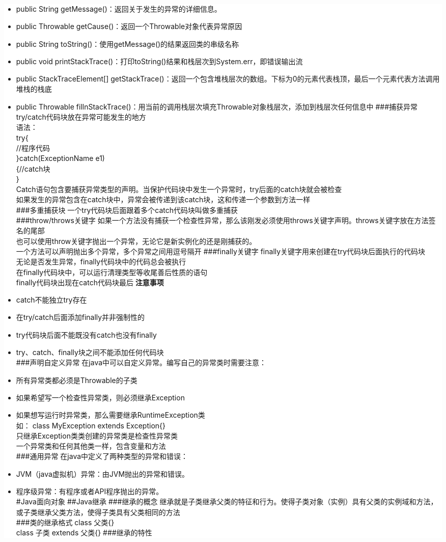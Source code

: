 * public String getMessage()：返回关于发生的异常的详细信息。
* public Throwable getCause()：返回一个Throwable对象代表异常原因 
* public String toString()：使用getMessage()的结果返回类的串级名称
* public void  printStackTrace()：打印toString()结果和栈层次到System.err，即错误输出流
* public StackTraceElement[] getStackTrace()：返回一个包含堆栈层次的数组。下标为0的元素代表栈顶，最后一个元素代表方法调用堆栈的栈底
* public Throwable fillnStackTrace()：用当前的调用栈层次填充Throwable对象栈层次，添加到栈层次任何信息中
###捕获异常
try/catch代码块放在异常可能发生的地方  
语法：  
try{  
//程序代码  
}catch(ExceptionName e1)  
{//catch块  
}     
Catch语句包含要捕获异常类型的声明。当保护代码块中发生一个异常时，try后面的catch块就会被检查  
如果发生的异常包含在catch块中，异常会被传递到该catch块，这和传递一个参数到方法一样  
###多重捕获块
一个try代码块后面跟着多个catch代码块叫做多重捕获  
###throw/throws关键字
如果一个方法没有捕获一个检查性异常，那么该刚发必须使用throws关键字声明。throws关键字放在方法签名的尾部   
也可以使用throw关键字抛出一个异常，无论它是新实例化的还是刚捕获的。  
一个方法可以声明抛出多个异常，多个异常之间用逗号隔开 
###finally关键字
finally关键字用来创建在try代码块后面执行的代码块  
无论是否发生异常，finally代码块中的代码总会被执行  
在finally代码块中，可以运行清理类型等收尾善后性质的语句  
finally代码块出现在catch代码块最后 
**注意事项**

* catch不能独立try存在
* 在try/catch后面添加finally并非强制性的
* try代码块后面不能既没有catch也没有finally 
* try、catch、finally块之间不能添加任何代码块    
###声明自定义异常
在java中可以自定义异常。编写自己的异常类时需要注意：

* 所有异常类都必须是Throwable的子类
* 如果希望写一个检查性异常类，则必须继承Exception
* 如果想写运行时异常类，那么需要继承RuntimeException类  
如： class MyException extends Exception{}  
只继承Exception类类创建的异常类是检查性异常类  
一个异常类和任何其他类一样，包含变量和方法  
###通用异常
在java中定义了两种类型的异常和错误：

* JVM（java虚拟机）异常：由JVM抛出的异常和错误。
* 程序级异常：有程序或者API程序抛出的异常。   
#Java面向对象
##Java继承
###继承的概念
继承就是子类继承父类的特征和行为。使得子类对象（实例）具有父类的实例域和方法，或子类继承父类方法，使得子类具有父类相同的方法  
###类的继承格式
class 父类{}  
class 子类 extends 父类{}
###继承的特性
